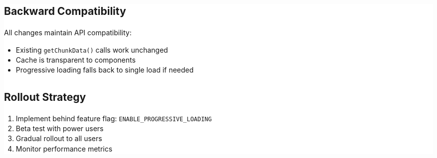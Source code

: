 ## Backward Compatibility

All changes maintain API compatibility:
- Existing `getChunkData()` calls work unchanged
- Cache is transparent to components
- Progressive loading falls back to single load if needed

## Rollout Strategy

1. Implement behind feature flag: `ENABLE_PROGRESSIVE_LOADING`
2. Beta test with power users
3. Gradual rollout to all users
4. Monitor performance metrics
